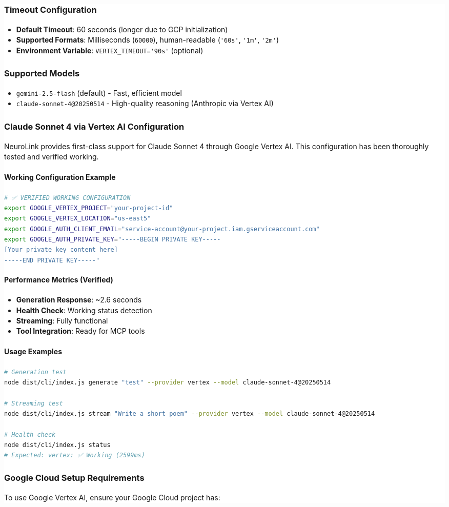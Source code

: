 ### Timeout Configuration

- **Default Timeout**: 60 seconds (longer due to GCP initialization)
- **Supported Formats**: Milliseconds (`60000`), human-readable (`'60s'`, `'1m'`, `'2m'`)
- **Environment Variable**: `VERTEX_TIMEOUT='90s'` (optional)

### Supported Models

- `gemini-2.5-flash` (default) - Fast, efficient model
- `claude-sonnet-4@20250514` - High-quality reasoning (Anthropic via Vertex AI)

### Claude Sonnet 4 via Vertex AI Configuration

NeuroLink provides first-class support for Claude Sonnet 4 through Google Vertex AI. This configuration has been thoroughly tested and verified working.

#### Working Configuration Example

```bash
# ✅ VERIFIED WORKING CONFIGURATION
export GOOGLE_VERTEX_PROJECT="your-project-id"
export GOOGLE_VERTEX_LOCATION="us-east5"
export GOOGLE_AUTH_CLIENT_EMAIL="service-account@your-project.iam.gserviceaccount.com"
export GOOGLE_AUTH_PRIVATE_KEY="-----BEGIN PRIVATE KEY-----
[Your private key content here]
-----END PRIVATE KEY-----"
```

#### Performance Metrics (Verified)

- **Generation Response**: ~2.6 seconds
- **Health Check**: Working status detection
- **Streaming**: Fully functional
- **Tool Integration**: Ready for MCP tools

#### Usage Examples

```bash
# Generation test
node dist/cli/index.js generate "test" --provider vertex --model claude-sonnet-4@20250514

# Streaming test
node dist/cli/index.js stream "Write a short poem" --provider vertex --model claude-sonnet-4@20250514

# Health check
node dist/cli/index.js status
# Expected: vertex: ✅ Working (2599ms)
```

### Google Cloud Setup Requirements

To use Google Vertex AI, ensure your Google Cloud project has:
